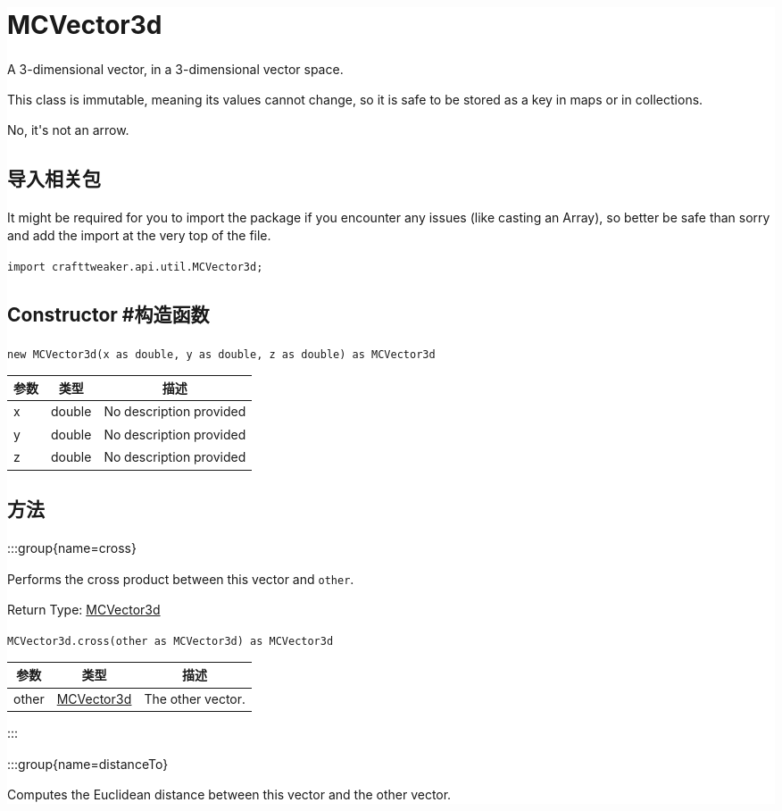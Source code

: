 # MCVector3d

A 3-dimensional vector, in a 3-dimensional vector space.

 This class is immutable, meaning its values cannot change, so it is safe to be stored as a key in maps or in collections.

 No, it's not an arrow.

## 导入相关包

It might be required for you to import the package if you encounter any issues (like casting an Array), so better be safe than sorry and add the import at the very top of the file.
```zenscript
import crafttweaker.api.util.MCVector3d;
```


## Constructor #构造函数


```zenscript
new MCVector3d(x as double, y as double, z as double) as MCVector3d
```

| 参数 | 类型     | 描述                      |
| -- | ------ | ----------------------- |
| x  | double | No description provided |
| y  | double | No description provided |
| z  | double | No description provided |



## 方法

:::group{name=cross}

Performs the cross product between this vector and <code>other</code>.

Return Type: [MCVector3d](/vanilla/api/util/MCVector3d)

```zenscript
MCVector3d.cross(other as MCVector3d) as MCVector3d
```

| 参数    | 类型                                         | 描述                |
| ----- | ------------------------------------------ | ----------------- |
| other | [MCVector3d](/vanilla/api/util/MCVector3d) | The other vector. |


:::

:::group{name=distanceTo}

Computes the Euclidean distance between this vector and the other vector.
